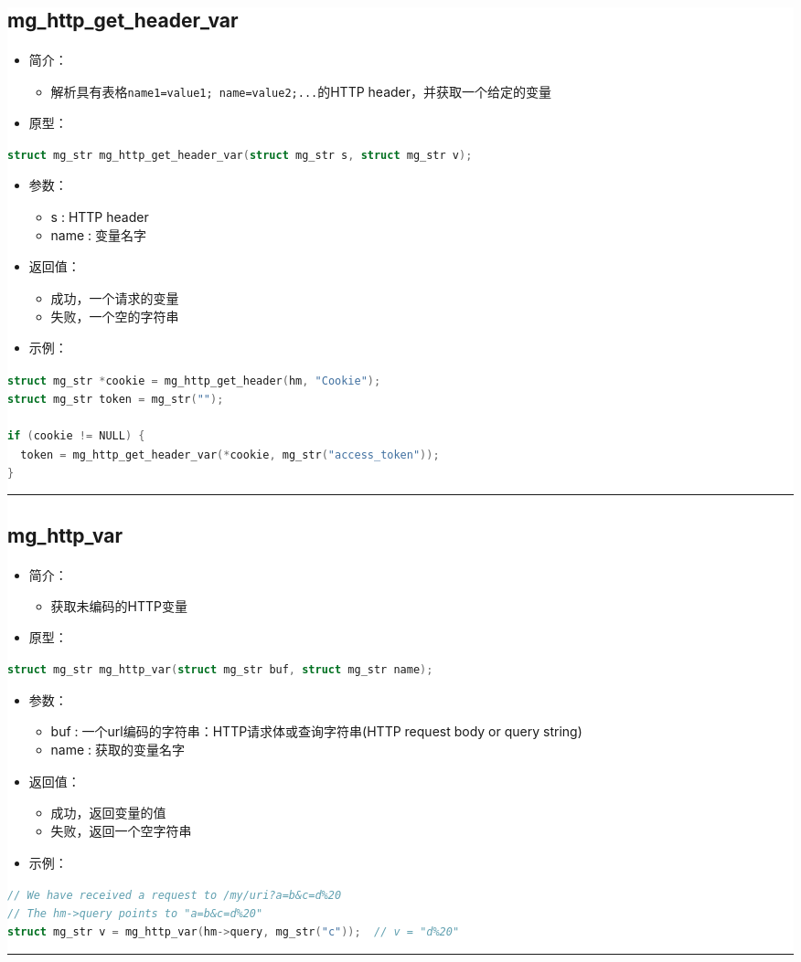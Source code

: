 
## mg_http_get_header_var 

+ 简介：
  + 解析具有表格`name1=value1; name=value2;...`的HTTP header，并获取一个给定的变量

+ 原型：
```c
struct mg_str mg_http_get_header_var(struct mg_str s, struct mg_str v);
```

+ 参数：
  + s : HTTP header
  + name : 变量名字

+ 返回值：
  + 成功，一个请求的变量
  + 失败，一个空的字符串

+ 示例：
```c
struct mg_str *cookie = mg_http_get_header(hm, "Cookie");
struct mg_str token = mg_str("");

if (cookie != NULL) {
  token = mg_http_get_header_var(*cookie, mg_str("access_token"));
}
```

---

## mg_http_var 

+ 简介：
  + 获取未编码的HTTP变量

+ 原型：
```c
struct mg_str mg_http_var(struct mg_str buf, struct mg_str name);
```

+ 参数：
  + buf : 一个url编码的字符串：HTTP请求体或查询字符串(HTTP request body or query string)
  + name : 获取的变量名字

+ 返回值：
  + 成功，返回变量的值
  + 失败，返回一个空字符串

+ 示例：
```c
// We have received a request to /my/uri?a=b&c=d%20
// The hm->query points to "a=b&c=d%20"
struct mg_str v = mg_http_var(hm->query, mg_str("c"));  // v = "d%20"
```

---
